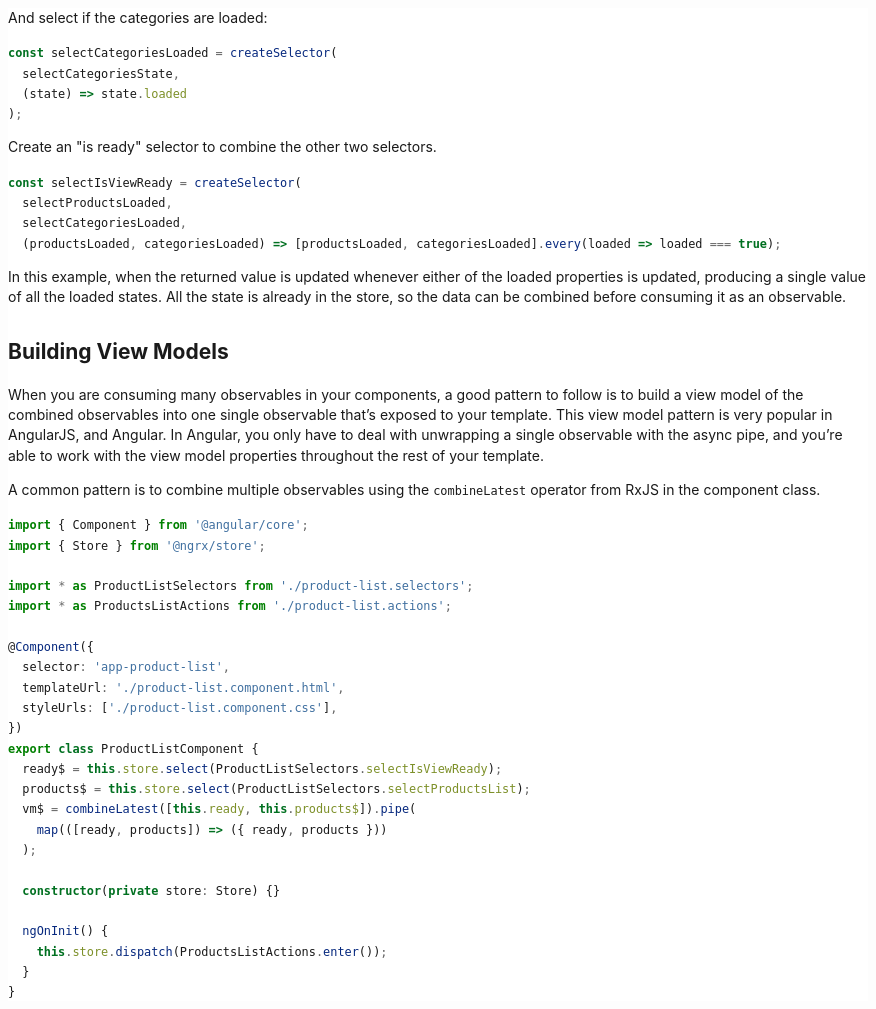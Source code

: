 And select if the categories are loaded:

```ts
const selectCategoriesLoaded = createSelector(
  selectCategoriesState,
  (state) => state.loaded
);
```

Create an "is ready" selector to combine the other two selectors.

```ts
const selectIsViewReady = createSelector(
  selectProductsLoaded,
  selectCategoriesLoaded,
  (productsLoaded, categoriesLoaded) => [productsLoaded, categoriesLoaded].every(loaded => loaded === true);
```

In this example, when the returned value is updated whenever either of the loaded properties is updated, producing a single value of all the loaded states. All the state is already in the store, so the data can be combined before consuming it as an observable.

## Building View Models

When you are consuming many observables in your components, a good pattern to follow is to build a view model of the combined observables into one single observable that’s exposed to your template. This view model pattern is very popular in AngularJS, and Angular. In Angular, you only have to deal with unwrapping a single observable with the async pipe, and you’re able to work with the view model properties throughout the rest of your template.

A common pattern is to combine multiple observables using the `combineLatest` operator from RxJS in the component class.

```ts
import { Component } from '@angular/core';
import { Store } from '@ngrx/store';

import * as ProductListSelectors from './product-list.selectors';
import * as ProductsListActions from './product-list.actions';

@Component({
  selector: 'app-product-list',
  templateUrl: './product-list.component.html',
  styleUrls: ['./product-list.component.css'],
})
export class ProductListComponent {
  ready$ = this.store.select(ProductListSelectors.selectIsViewReady);
  products$ = this.store.select(ProductListSelectors.selectProductsList);
  vm$ = combineLatest([this.ready, this.products$]).pipe(
    map(([ready, products]) => ({ ready, products }))
  );

  constructor(private store: Store) {}

  ngOnInit() {
    this.store.dispatch(ProductsListActions.enter());
  }
}
```
